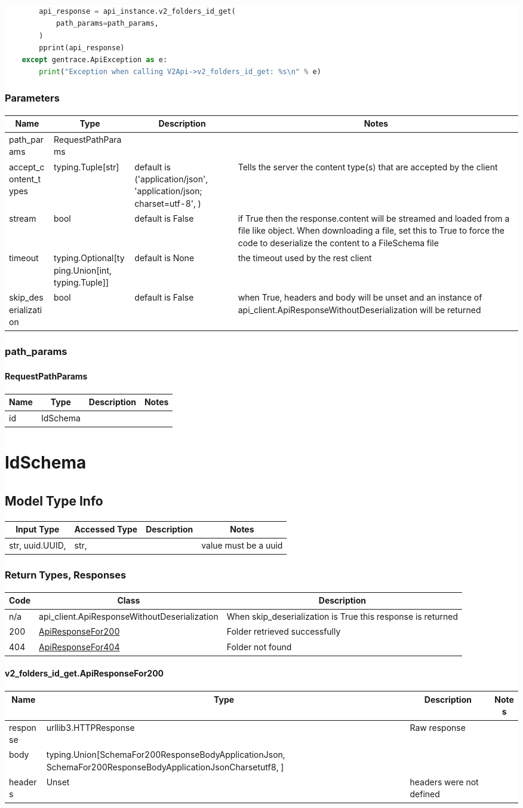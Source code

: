 ```python
        api_response = api_instance.v2_folders_id_get(
            path_params=path_params,
        )
        pprint(api_response)
    except gentrace.ApiException as e:
        print("Exception when calling V2Api->v2_folders_id_get: %s\n" % e)
```
### Parameters

Name | Type | Description  | Notes
------------- | ------------- | ------------- | -------------
path_params | RequestPathParams | |
accept_content_types | typing.Tuple[str] | default is ('application/json', 'application/json; charset&#x3D;utf-8', ) | Tells the server the content type(s) that are accepted by the client
stream | bool | default is False | if True then the response.content will be streamed and loaded from a file like object. When downloading a file, set this to True to force the code to deserialize the content to a FileSchema file
timeout | typing.Optional[typing.Union[int, typing.Tuple]] | default is None | the timeout used by the rest client
skip_deserialization | bool | default is False | when True, headers and body will be unset and an instance of api_client.ApiResponseWithoutDeserialization will be returned

### path_params
#### RequestPathParams

Name | Type | Description  | Notes
------------- | ------------- | ------------- | -------------
id | IdSchema | | 

# IdSchema

## Model Type Info
Input Type | Accessed Type | Description | Notes
------------ | ------------- | ------------- | -------------
str, uuid.UUID,  | str,  |  | value must be a uuid

### Return Types, Responses

Code | Class | Description
------------- | ------------- | -------------
n/a | api_client.ApiResponseWithoutDeserialization | When skip_deserialization is True this response is returned
200 | [ApiResponseFor200](#v2_folders_id_get.ApiResponseFor200) | Folder retrieved successfully
404 | [ApiResponseFor404](#v2_folders_id_get.ApiResponseFor404) | Folder not found

#### v2_folders_id_get.ApiResponseFor200
Name | Type | Description  | Notes
------------- | ------------- | ------------- | -------------
response | urllib3.HTTPResponse | Raw response |
body | typing.Union[SchemaFor200ResponseBodyApplicationJson, SchemaFor200ResponseBodyApplicationJsonCharsetutf8, ] |  |
headers | Unset | headers were not defined |
